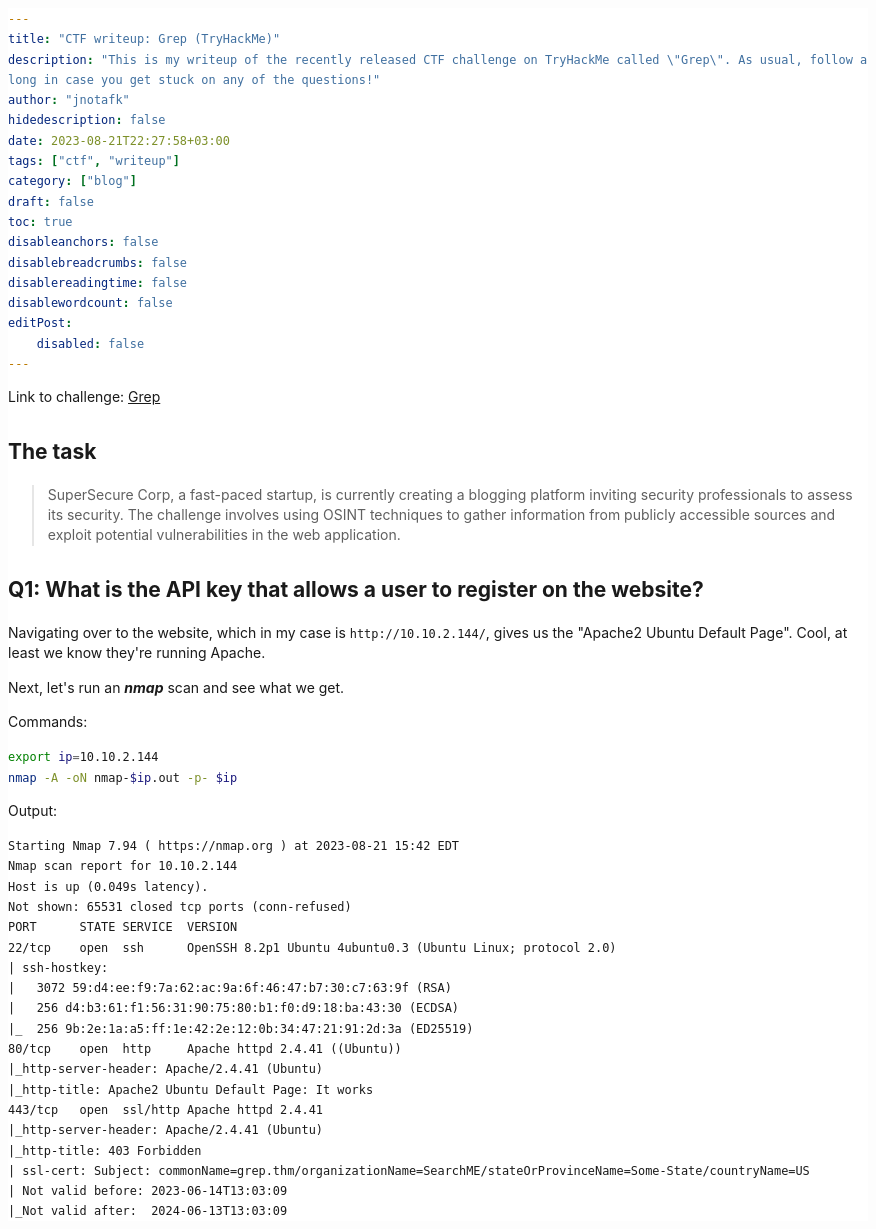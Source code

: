 ```yaml
---
title: "CTF writeup: Grep (TryHackMe)"
description: "This is my writeup of the recently released CTF challenge on TryHackMe called \"Grep\". As usual, follow along in case you get stuck on any of the questions!"
author: "jnotafk"
hidedescription: false
date: 2023-08-21T22:27:58+03:00
tags: ["ctf", "writeup"]
category: ["blog"]
draft: false
toc: true
disableanchors: false
disablebreadcrumbs: false
disablereadingtime: false
disablewordcount: false
editPost:
    disabled: false
---
```

Link to challenge: [Grep](https://tryhackme.com/room/greprtp)

## The task

> SuperSecure Corp, a fast-paced startup, is currently creating a blogging platform inviting security professionals to assess its security. The challenge involves using OSINT techniques to gather information from publicly accessible sources and exploit potential vulnerabilities in the web application.

## Q1: What is the API key that allows a user to register on the website?

Navigating over to the website, which in my case is `http://10.10.2.144/`, gives us the "Apache2 Ubuntu Default Page". Cool, at least we know they're running Apache.

Next, let's run an ***nmap*** scan and see what we get.

Commands:
```bash
export ip=10.10.2.144
nmap -A -oN nmap-$ip.out -p- $ip
```

Output:
```plaintext
Starting Nmap 7.94 ( https://nmap.org ) at 2023-08-21 15:42 EDT
Nmap scan report for 10.10.2.144
Host is up (0.049s latency).
Not shown: 65531 closed tcp ports (conn-refused)
PORT      STATE SERVICE  VERSION
22/tcp    open  ssh      OpenSSH 8.2p1 Ubuntu 4ubuntu0.3 (Ubuntu Linux; protocol 2.0)
| ssh-hostkey: 
|   3072 59:d4:ee:f9:7a:62:ac:9a:6f:46:47:b7:30:c7:63:9f (RSA)
|   256 d4:b3:61:f1:56:31:90:75:80:b1:f0:d9:18:ba:43:30 (ECDSA)
|_  256 9b:2e:1a:a5:ff:1e:42:2e:12:0b:34:47:21:91:2d:3a (ED25519)
80/tcp    open  http     Apache httpd 2.4.41 ((Ubuntu))
|_http-server-header: Apache/2.4.41 (Ubuntu)
|_http-title: Apache2 Ubuntu Default Page: It works
443/tcp   open  ssl/http Apache httpd 2.4.41
|_http-server-header: Apache/2.4.41 (Ubuntu)
|_http-title: 403 Forbidden
| ssl-cert: Subject: commonName=grep.thm/organizationName=SearchME/stateOrProvinceName=Some-State/countryName=US
| Not valid before: 2023-06-14T13:03:09
|_Not valid after:  2024-06-13T13:03:09
```